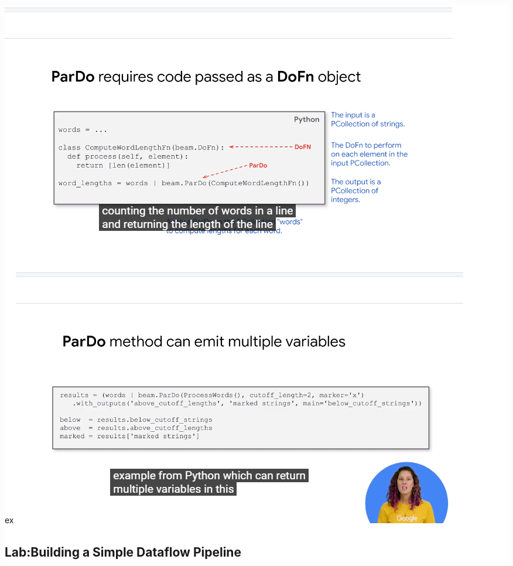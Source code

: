![](2020-11-17-12-22-55.png)

ex
![](2020-11-17-12-23-00.png)

## Lab:Building a Simple Dataflow Pipeline
